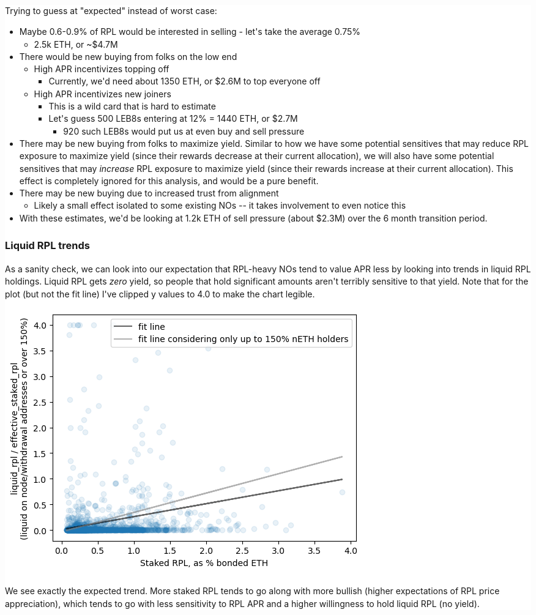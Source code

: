 Trying to guess at "expected" instead of worst case:
- Maybe 0.6-0.9% of RPL would be interested in selling - let's take the average 0.75% 
  - 2.5k ETH, or ~$4.7M
- There would be new buying from folks on the low end
  - High APR incentivizes topping off
    - Currently, we'd need about 1350 ETH, or $2.6M to top everyone off
  - High APR incentivizes new joiners
    - This is a wild card that is hard to estimate
    - Let's guess 500 LEB8s entering at 12% = 1440 ETH, or $2.7M
      - 920 such LEB8s would put us at even buy and sell pressure
- There may be new buying from folks to maximize yield. Similar to how we have some potential
  sensitives that may reduce RPL exposure to maximize yield (since their rewards decrease at their
  current allocation), we will  also have some potential sensitives that may _increase_ RPL exposure
  to maximize yield (since their rewards increase at their current allocation). This effect is
  completely ignored for this analysis, and would be a pure benefit.
- There may be new buying due to increased trust from alignment
  - Likely a small effect isolated to some existing NOs -- it takes involvement to even notice this
- With these estimates, we'd be looking at 1.2k ETH of sell pressure (about $2.3M) over the 6 month
  transition period.


### Liquid RPL trends
As a sanity check, we can look into our expectation that RPL-heavy NOs tend to value APR less by
looking into trends in liquid RPL holdings. Liquid RPL gets _zero_ yield, so people that hold
significant amounts aren't terribly sensitive to that yield. Note that for the plot
(but not the fit line) I've clipped y values to 4.0 to make the chart legible.

![image](./imgs/liquid_rpl.png)

We see exactly the expected trend. More staked RPL tends to go along with more bullish (higher
expectations of RPL price appreciation), which tends to go with less sensitivity to RPL APR and a
higher willingness to hold liquid RPL (no yield).
